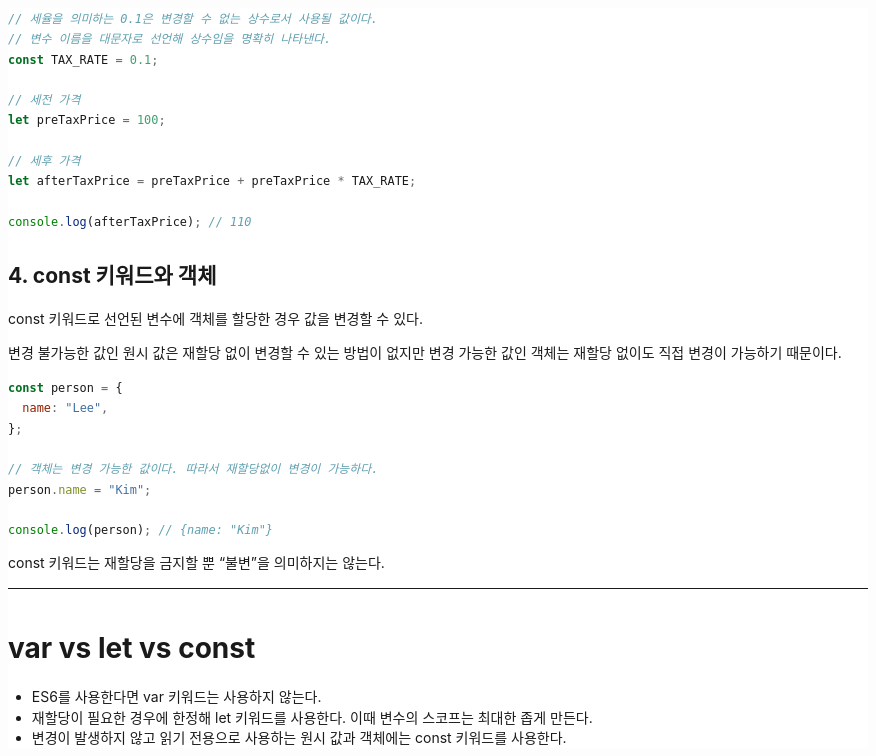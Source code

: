 ```js
// 세율을 의미하는 0.1은 변경할 수 없는 상수로서 사용될 값이다.
// 변수 이름을 대문자로 선언해 상수임을 명확히 나타낸다.
const TAX_RATE = 0.1;

// 세전 가격
let preTaxPrice = 100;

// 세후 가격
let afterTaxPrice = preTaxPrice + preTaxPrice * TAX_RATE;

console.log(afterTaxPrice); // 110
```

## 4. const 키워드와 객체

const 키워드로 선언된 변수에 객체를 할당한 경우 값을 변경할 수 있다.

변경 불가능한 값인 원시 값은 재할당 없이 변경할 수 있는 방법이 없지만 변경 가능한 값인 객체는 재할당 없이도 직접 변경이 가능하기 때문이다.

```js
const person = {
  name: "Lee",
};

// 객체는 변경 가능한 값이다. 따라서 재할당없이 변경이 가능하다.
person.name = "Kim";

console.log(person); // {name: "Kim"}
```

const 키워드는 재할당을 금지할 뿐 “불변”을 의미하지는 않는다.

---

# var vs let vs const

- ES6를 사용한다면 var 키워드는 사용하지 않는다.
- 재할당이 필요한 경우에 한정해 let 키워드를 사용한다. 이때 변수의 스코프는 최대한 좁게 만든다.
- 변경이 발생하지 않고 읽기 전용으로 사용하는 원시 값과 객체에는 const 키워드를 사용한다.
